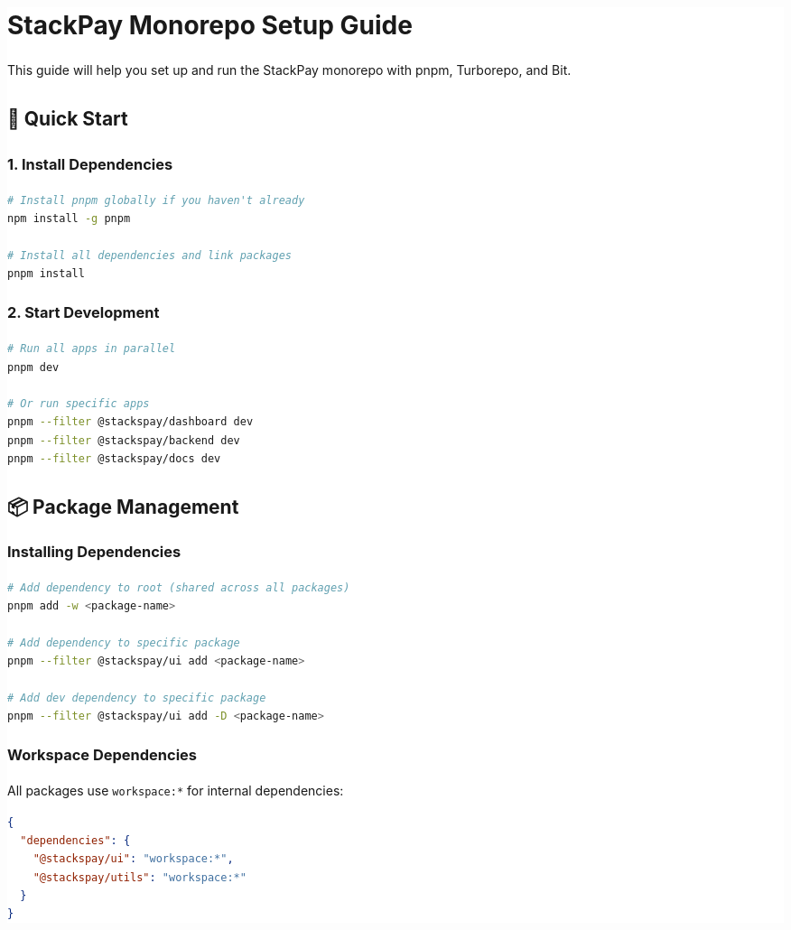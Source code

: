 # StackPay Monorepo Setup Guide

This guide will help you set up and run the StackPay monorepo with pnpm, Turborepo, and Bit.

## 🚀 Quick Start

### 1. Install Dependencies

```bash
# Install pnpm globally if you haven't already
npm install -g pnpm

# Install all dependencies and link packages
pnpm install
```

### 2. Start Development

```bash
# Run all apps in parallel
pnpm dev

# Or run specific apps
pnpm --filter @stackspay/dashboard dev
pnpm --filter @stackspay/backend dev
pnpm --filter @stackspay/docs dev
```

## 📦 Package Management

### Installing Dependencies

```bash
# Add dependency to root (shared across all packages)
pnpm add -w <package-name>

# Add dependency to specific package
pnpm --filter @stackspay/ui add <package-name>

# Add dev dependency to specific package
pnpm --filter @stackspay/ui add -D <package-name>
```

### Workspace Dependencies

All packages use `workspace:*` for internal dependencies:

```json
{
  "dependencies": {
    "@stackspay/ui": "workspace:*",
    "@stackspay/utils": "workspace:*"
  }
}
```
